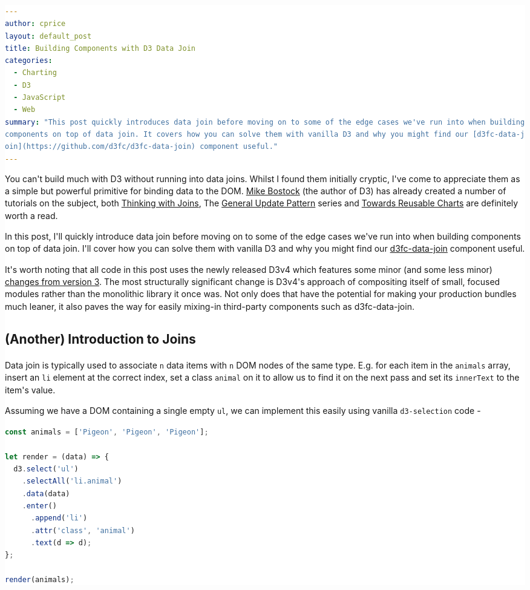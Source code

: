 ```yaml
---
author: cprice
layout: default_post
title: Building Components with D3 Data Join
categories:
  - Charting
  - D3
  - JavaScript
  - Web
summary: "This post quickly introduces data join before moving on to some of the edge cases we've run into when building components on top of data join. It covers how you can solve them with vanilla D3 and why you might find our [d3fc-data-join](https://github.com/d3fc/d3fc-data-join) component useful."
---
```


You can't build much with D3 without running into data joins. Whilst I found them initially cryptic, I've come to appreciate them as a simple but powerful primitive for binding data to the DOM. [Mike Bostock](https://twitter.com/mbostock) (the author of D3) has already created a number of tutorials on the subject, both [Thinking with Joins](https://bost.ocks.org/mike/join/), The  [General Update Pattern](http://bl.ocks.org/mbostock/3808218) series and [Towards Reusable Charts](https://bost.ocks.org/mike/chart/) are definitely worth a read.

In this post, I'll quickly introduce data join before moving on to some of the edge cases we've run into when building components on top of data join. I'll cover how you can solve them with vanilla D3 and why you might find our [d3fc-data-join](https://github.com/d3fc/d3fc-data-join) component useful.

It's worth noting that all code in this post uses the newly released D3v4 which features some minor (and some less minor) [changes from version 3](https://github.com/d3/d3/blob/v4.2.2/CHANGES.md). The most structurally significant change is D3v4's approach of compositing itself of small, focused modules rather than the monolithic library it once was. Not only does that have the potential for making your production bundles much leaner, it also paves the way for easily mixing-in third-party components such as d3fc-data-join.

## (Another) Introduction to Joins

Data join is typically used to associate `n` data items with `n` DOM nodes of the same type. E.g. for each item in the `animals` array, insert an `li` element at the correct index, set a class `animal` on it to allow us to find it on the next pass and set its `innerText` to the item's value.

Assuming we have a DOM containing a single empty `ul`, we can implement this easily using vanilla `d3-selection` code -

~~~ javascript
const animals = ['Pigeon', 'Pigeon', 'Pigeon'];

let render = (data) => {
  d3.select('ul')
    .selectAll('li.animal')
    .data(data)
    .enter()
      .append('li')
      .attr('class', 'animal')
      .text(d => d);
};

render(animals);
~~~
